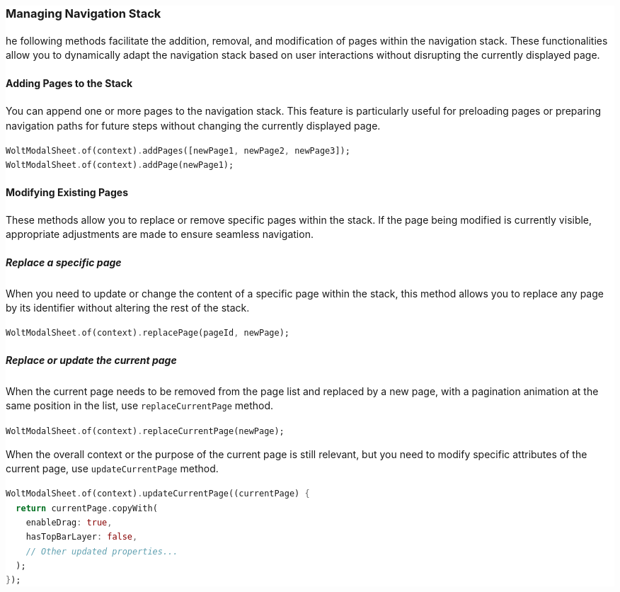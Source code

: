 ### Managing Navigation Stack

he following methods facilitate the addition, removal, and modification of 
pages within the navigation stack. These functionalities allow you to 
dynamically adapt the navigation stack based on user interactions without 
disrupting the currently displayed page.

#### Adding Pages to the Stack

You can append one or more pages to the navigation stack. This feature is 
particularly useful for preloading pages or preparing navigation paths for 
future steps without changing the currently displayed page.

```dart
WoltModalSheet.of(context).addPages([newPage1, newPage2, newPage3]);
WoltModalSheet.of(context).addPage(newPage1);
```

#### Modifying Existing Pages

These methods allow you to replace or remove specific pages within the stack.
If the page being modified is currently visible, appropriate adjustments are 
made to ensure seamless navigation.

##### Replace a specific page
When you need to update or change the content of a specific page within the 
stack, this method allows you to replace any page by its identifier without 
altering the rest of the stack.
    
```dart
WoltModalSheet.of(context).replacePage(pageId, newPage);
```

##### Replace or update the current page

When the current page needs to be removed from the page list and replaced by 
a new page, with a pagination animation at the same position in the list, 
use `replaceCurrentPage` method.

```dart
WoltModalSheet.of(context).replaceCurrentPage(newPage);
```

When the overall context or the purpose of the current page is still 
relevant, but you need to modify specific attributes of the current page, use 
`updateCurrentPage` method.

```dart
WoltModalSheet.of(context).updateCurrentPage((currentPage) {
  return currentPage.copyWith(
    enableDrag: true,
    hasTopBarLayer: false,
    // Other updated properties...
  );
});
```
